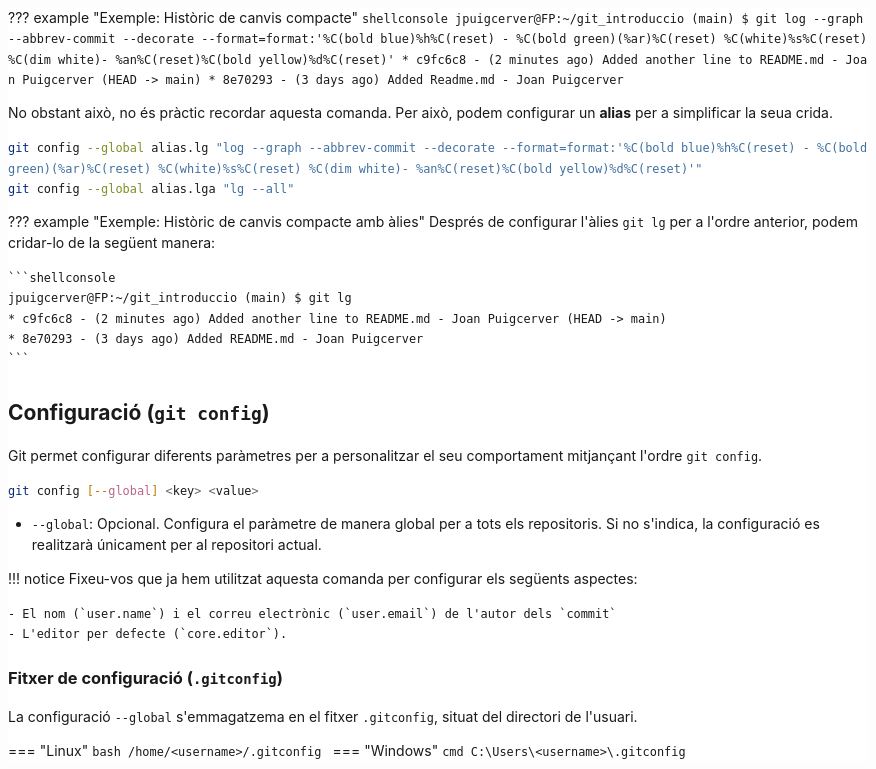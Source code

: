 ??? example "Exemple: Històric de canvis compacte"
    ```shellconsole
    jpuigcerver@FP:~/git_introduccio (main) $ git log --graph --abbrev-commit --decorate --format=format:'%C(bold blue)%h%C(reset) - %C(bold green)(%ar)%C(reset) %C(white)%s%C(reset) %C(dim white)- %an%C(reset)%C(bold yellow)%d%C(reset)'
    * c9fc6c8 - (2 minutes ago) Added another line to README.md - Joan Puigcerver (HEAD -> main)
    * 8e70293 - (3 days ago) Added Readme.md - Joan Puigcerver
    ```

No obstant això, no és pràctic recordar aquesta comanda. Per això, podem configurar un __alias__
per a simplificar la seua crida.

```bash
git config --global alias.lg "log --graph --abbrev-commit --decorate --format=format:'%C(bold blue)%h%C(reset) - %C(bold green)(%ar)%C(reset) %C(white)%s%C(reset) %C(dim white)- %an%C(reset)%C(bold yellow)%d%C(reset)'"
git config --global alias.lga "lg --all"
```

??? example "Exemple: Històric de canvis compacte amb àlies"
    Després de configurar l'àlies `git lg` per a l'ordre anterior, podem cridar-lo de la següent manera:

    ```shellconsole
    jpuigcerver@FP:~/git_introduccio (main) $ git lg
    * c9fc6c8 - (2 minutes ago) Added another line to README.md - Joan Puigcerver (HEAD -> main)
    * 8e70293 - (3 days ago) Added README.md - Joan Puigcerver
    ```


## Configuració (`git config`)
Git permet configurar diferents paràmetres per a personalitzar el seu comportament mitjançant l'ordre `git config`.

```bash
git config [--global] <key> <value>
```

- `--global`: Opcional. Configura el paràmetre de manera global per a tots els repositoris.
    Si no s'indica, la configuració es realitzarà únicament per al repositori actual.

!!! notice
    Fixeu-vos que ja hem utilitzat aquesta comanda per configurar els següents aspectes:

    - El nom (`user.name`) i el correu electrònic (`user.email`) de l'autor dels `commit`
    - L'editor per defecte (`core.editor`).

### Fitxer de configuració (`.gitconfig`)
La configuració `--global` s'emmagatzema en el fitxer `.gitconfig`, situat del directori de l'usuari.

=== "Linux"
    ```bash
    /home/<username>/.gitconfig
    ```
=== "Windows"
    ```cmd
    C:\Users\<username>\.gitconfig
    ```
